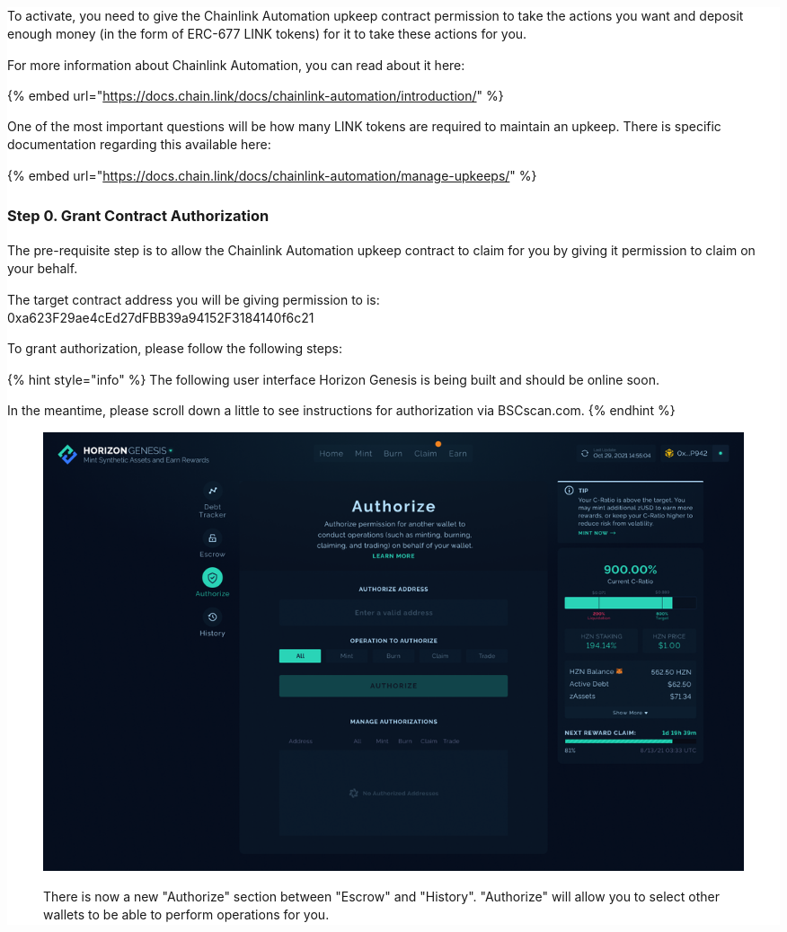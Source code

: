 To activate, you need to give the Chainlink Automation upkeep contract permission to take the actions you want and deposit enough money (in the form of ERC-677 LINK tokens) for it to take these actions for you.

For more information about Chainlink Automation, you can read about it here:&#x20;

{% embed url="https://docs.chain.link/docs/chainlink-automation/introduction/" %}

One of the most important questions will be how many LINK tokens are required to maintain an upkeep. There is specific documentation regarding this available here:&#x20;

{% embed url="https://docs.chain.link/docs/chainlink-automation/manage-upkeeps/" %}



### Step 0. Grant Contract Authorization

The pre-requisite step is to allow the Chainlink Automation upkeep contract to claim for you by giving it permission to claim on your behalf.

The target contract address you will be giving permission to is: \
0xa623F29ae4cEd27dFBB39a94152F3184140f6c21

To grant authorization, please follow the following steps:

{% hint style="info" %}
The following user interface Horizon Genesis is being built and should be online soon.

In the meantime, please scroll down a little to see instructions for authorization via BSCscan.com.
{% endhint %}

<figure><img src="../../.gitbook/assets/Authorize - Connected - No Input - No Data.png" alt=""><figcaption><p>There is now a new "Authorize" section between "Escrow" and "History". "Authorize" will allow you to select other wallets to be able to perform operations for you.</p></figcaption></figure>
